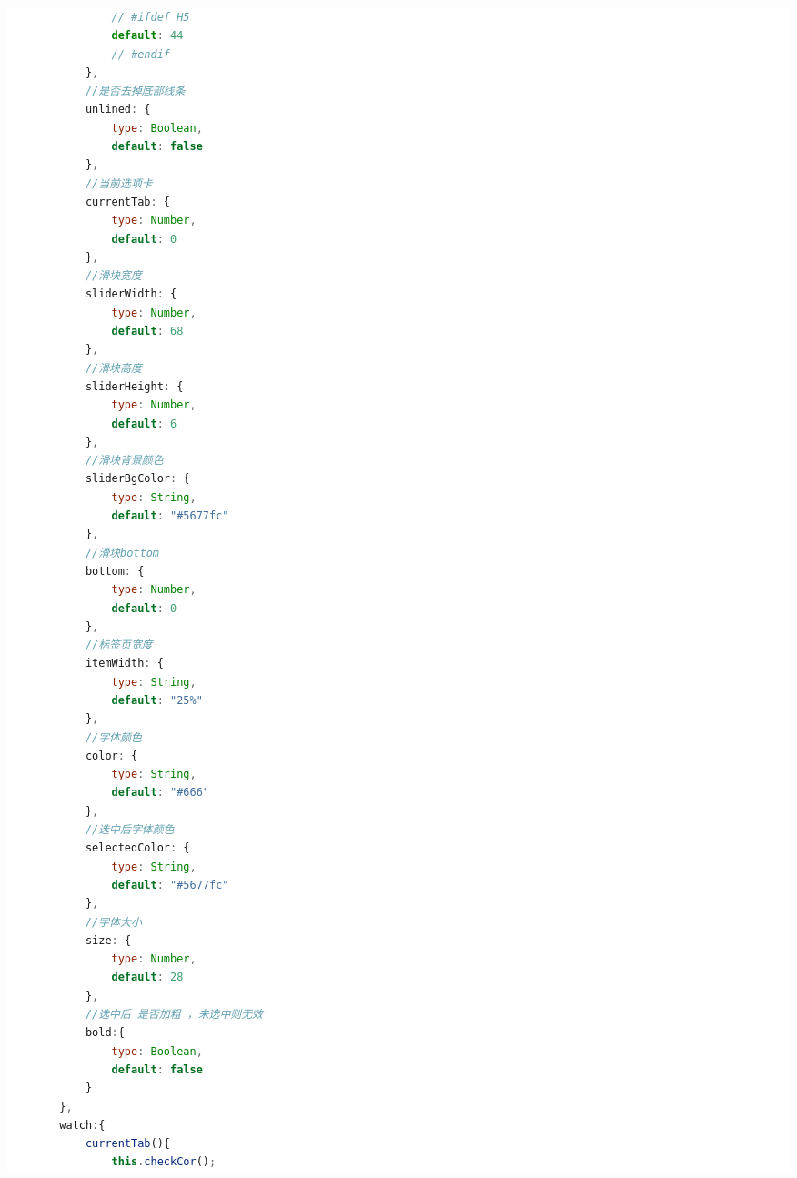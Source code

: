``` js
				// #ifdef H5
				default: 44
				// #endif
			},
			//是否去掉底部线条
			unlined: {
				type: Boolean,
				default: false
			},
			//当前选项卡
			currentTab: {
				type: Number,
				default: 0
			},
			//滑块宽度
			sliderWidth: {
				type: Number,
				default: 68
			},
			//滑块高度
			sliderHeight: {
				type: Number,
				default: 6
			},
			//滑块背景颜色
			sliderBgColor: {
				type: String,
				default: "#5677fc"
			},
			//滑块bottom
			bottom: {
				type: Number,
				default: 0
			},
			//标签页宽度
			itemWidth: {
				type: String,
				default: "25%"
			},
			//字体颜色
			color: {
				type: String,
				default: "#666"
			},
			//选中后字体颜色
			selectedColor: {
				type: String,
				default: "#5677fc"
			},
			//字体大小
			size: {
				type: Number,
				default: 28
			},
			//选中后 是否加粗 ，未选中则无效
			bold:{
				type: Boolean,
				default: false
			}
		},
		watch:{
			currentTab(){
				this.checkCor();
```